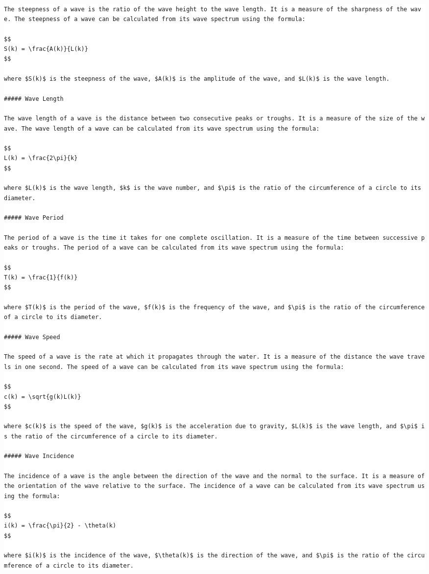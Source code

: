 ```
The steepness of a wave is the ratio of the wave height to the wave length. It is a measure of the sharpness of the wave. The steepness of a wave can be calculated from its wave spectrum using the formula:

$$
S(k) = \frac{A(k)}{L(k)}
$$

where $S(k)$ is the steepness of the wave, $A(k)$ is the amplitude of the wave, and $L(k)$ is the wave length.

##### Wave Length

The wave length of a wave is the distance between two consecutive peaks or troughs. It is a measure of the size of the wave. The wave length of a wave can be calculated from its wave spectrum using the formula:

$$
L(k) = \frac{2\pi}{k}
$$

where $L(k)$ is the wave length, $k$ is the wave number, and $\pi$ is the ratio of the circumference of a circle to its diameter.

##### Wave Period

The period of a wave is the time it takes for one complete oscillation. It is a measure of the time between successive peaks or troughs. The period of a wave can be calculated from its wave spectrum using the formula:

$$
T(k) = \frac{1}{f(k)}
$$

where $T(k)$ is the period of the wave, $f(k)$ is the frequency of the wave, and $\pi$ is the ratio of the circumference of a circle to its diameter.

##### Wave Speed

The speed of a wave is the rate at which it propagates through the water. It is a measure of the distance the wave travels in one second. The speed of a wave can be calculated from its wave spectrum using the formula:

$$
c(k) = \sqrt{g(k)L(k)}
$$

where $c(k)$ is the speed of the wave, $g(k)$ is the acceleration due to gravity, $L(k)$ is the wave length, and $\pi$ is the ratio of the circumference of a circle to its diameter.

##### Wave Incidence

The incidence of a wave is the angle between the direction of the wave and the normal to the surface. It is a measure of the orientation of the wave relative to the surface. The incidence of a wave can be calculated from its wave spectrum using the formula:

$$
i(k) = \frac{\pi}{2} - \theta(k)
$$

where $i(k)$ is the incidence of the wave, $\theta(k)$ is the direction of the wave, and $\pi$ is the ratio of the circumference of a circle to its diameter.

```